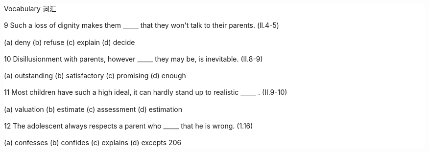 Vocabulary 词汇

9 Such a loss of dignity makes them _____ that they won't talk to their parents. (ll.4-5)

(a) deny (b) refuse (c) explain (d) decide

10 Disillusionment with parents, however _____ they may be, is inevitable. (II.8-9)

(a) outstanding (b) satisfactory (c) promising (d) enough

11 Most children have such a high ideal, it can hardly stand up to realistic _____ . (II.9-10)

(a) valuation (b) estimate (c) assessment (d) estimation

12 The adolescent always respects a parent who _____ that he is wrong. (1.16)

(a) confesses (b) confides (c) explains (d) excepts 206
